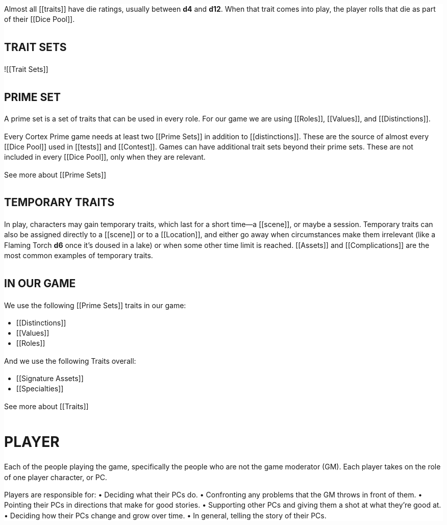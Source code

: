 Almost all [[traits]] have die ratings, usually between **d4** and **d12**. When that trait comes into play, the player rolls that die as part of their [[Dice Pool]].

## TRAIT SETS
![[Trait Sets]]

## PRIME SET
A prime set is a set of traits that can be used in every role. For our game we are using [[Roles]], [[Values]], and [[Distinctions]].

Every Cortex Prime game needs at least two [[Prime Sets]] in addition to [[distinctions]]. These are the source of almost every [[Dice Pool]] used in [[tests]] and [[Contest]]. Games can have additional trait sets beyond their prime sets. These are not included in every [[Dice Pool]], only when they are relevant.

See more about [[Prime Sets]]

## TEMPORARY TRAITS
In play, characters may gain temporary traits, which last for a short time—a [[scene]], or maybe a session. Temporary traits can also be assigned directly to a [[scene]] or to a [[Location]], and either go away when circumstances make them irrelevant (like a Flaming Torch **d6** once it’s doused in a lake) or when some other time limit is reached. [[Assets]] and [[Complications]] are the most common examples of temporary traits.

## IN OUR GAME
We use the following [[Prime Sets]] traits in our game:

- [[Distinctions]]
- [[Values]]
- [[Roles]]

And we use the following Traits overall:

- [[Signature Assets]]
- [[Specialties]]

See more about [[Traits]]

# PLAYER
Each of the people playing the game, specifically the people who are not the game moderator (GM). Each player takes on the role of one player character, or PC.

Players are responsible for:
• Deciding what their PCs do.
• Confronting any problems that the GM throws in front of them.
• Pointing their PCs in directions that make for good stories.
• Supporting other PCs and giving them a shot at what they’re good at.
• Deciding how their PCs change and grow over time.
• In general, telling the story of their PCs.
